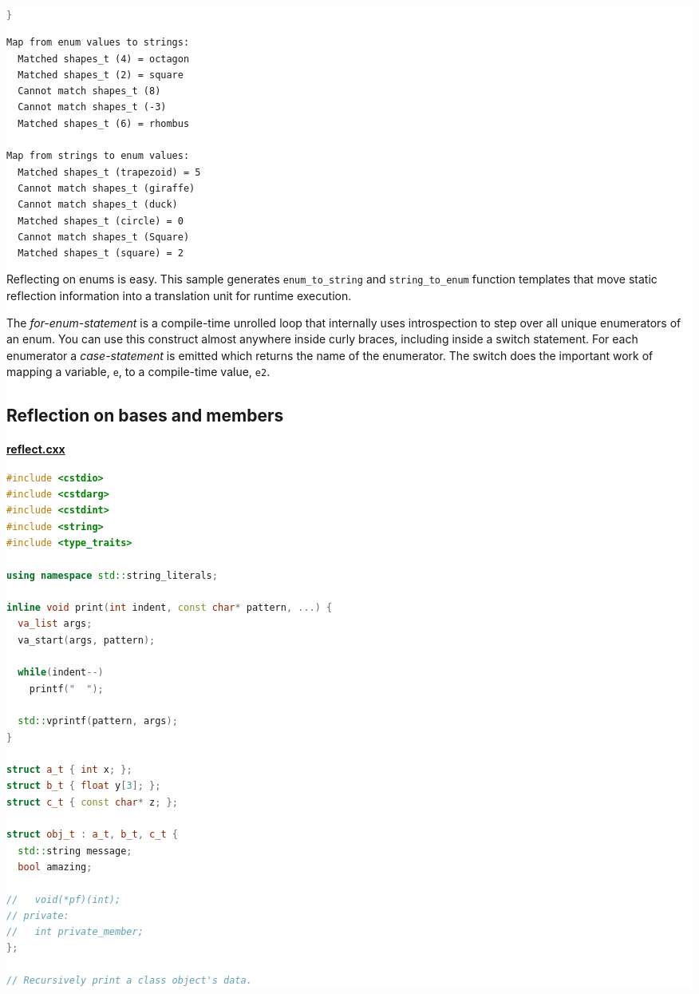 ```cpp
}
```
```
Map from enum values to strings:
  Matched shapes_t (4) = octagon
  Matched shapes_t (2) = square
  Cannot match shapes_t (8)
  Cannot match shapes_t (-3)
  Matched shapes_t (6) = rhombus

Map from strings to enum values:
  Matched shapes_t (trapezoid) = 5
  Cannot match shapes_t (giraffe)
  Cannot match shapes_t (duck)
  Matched shapes_t (circle) = 0
  Cannot match shapes_t (Square)
  Matched shapes_t (square) = 2
```

Reflecting on enums is easy. This sample generates `enum_to_string` and `string_to_enum` function templates that move static reflection information into a translation unit for runtime execution. 

The _for-enum-statement_ is a compile-time unrolled loop that internally uses introspection to step over all unique enumerators of an enum. You can use this construct almost anywhere inside curly braces, including inside a switch statement. For each enumerator a _case-statement_ is emitted which returns the name of the enumerator. The switch does the important work of mapping a variable, `e`, to a compile-time value, `e2`.

## Reflection on bases and members

[**reflect.cxx**](reflect.cxx)
```cpp
#include <cstdio>
#include <cstdarg>
#include <cstdint>
#include <string>
#include <type_traits>

using namespace std::string_literals;

inline void print(int indent, const char* pattern, ...) {
  va_list args;
  va_start(args, pattern);

  while(indent--)
    printf("  ");
  
  std::vprintf(pattern, args);
}

struct a_t { int x; };
struct b_t { float y[3]; };
struct c_t { const char* z; };

struct obj_t : a_t, b_t, c_t { 
  std::string message;
  bool amazing;

//   void(*pf)(int);
// private:
//   int private_member;
};

// Recursively print a class object's data.
```